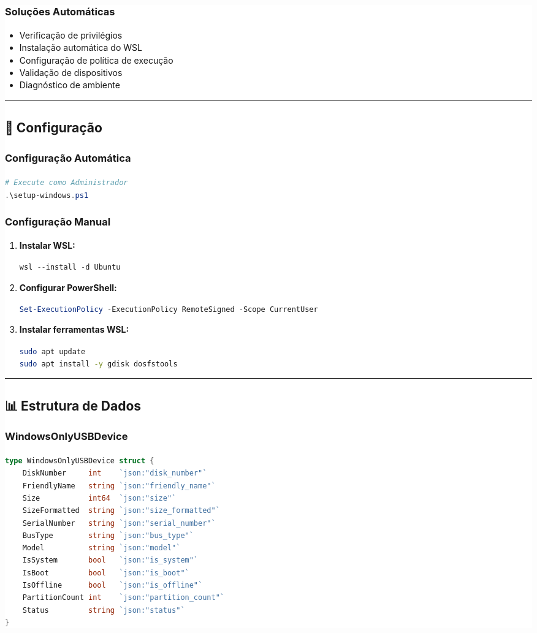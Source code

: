 ### **Soluções Automáticas**
- Verificação de privilégios
- Instalação automática do WSL
- Configuração de política de execução
- Validação de dispositivos
- Diagnóstico de ambiente

---

## 🔧 Configuração

### **Configuração Automática**
```powershell
# Execute como Administrador
.\setup-windows.ps1
```

### **Configuração Manual**
1. **Instalar WSL:**
   ```powershell
   wsl --install -d Ubuntu
   ```

2. **Configurar PowerShell:**
   ```powershell
   Set-ExecutionPolicy -ExecutionPolicy RemoteSigned -Scope CurrentUser
   ```

3. **Instalar ferramentas WSL:**
   ```bash
   sudo apt update
   sudo apt install -y gdisk dosfstools
   ```

---

## 📊 Estrutura de Dados

### **WindowsOnlyUSBDevice**
```go
type WindowsOnlyUSBDevice struct {
    DiskNumber     int    `json:"disk_number"`
    FriendlyName   string `json:"friendly_name"`
    Size           int64  `json:"size"`
    SizeFormatted  string `json:"size_formatted"`
    SerialNumber   string `json:"serial_number"`
    BusType        string `json:"bus_type"`
    Model          string `json:"model"`
    IsSystem       bool   `json:"is_system"`
    IsBoot         bool   `json:"is_boot"`
    IsOffline      bool   `json:"is_offline"`
    PartitionCount int    `json:"partition_count"`
    Status         string `json:"status"`
}
```
